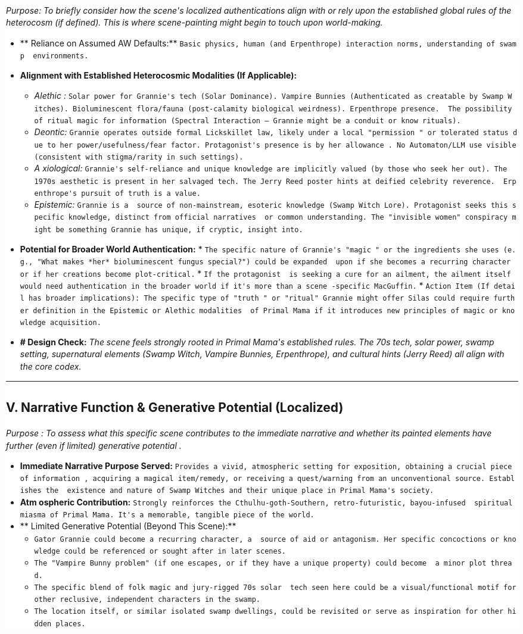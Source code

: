 *Purpose: To briefly consider how the scene's localized authentications align with or rely upon the established global rules of  the heterocosm (if defined). This is where scene-painting might begin to touch upon world-making.*

*   ** Reliance on Assumed AW Defaults:** `Basic physics, human (and Erpenthrope) interaction norms, understanding of swamp  environments.`
*   **Alignment with Established Heterocosmic Modalities (If Applicable):**
    *   *Alethic :* `Solar power for Grannie's tech (Solar Dominance). Vampire Bunnies (Authenticated as creatable by Swamp W itches). Bioluminescent flora/fauna (post-calamity biological weirdness). Erpenthrope presence.  The possibility of ritual magic for information (Spectral Interaction – Grannie might be a conduit or know rituals).`
     *   *Deontic:* `Grannie operates outside formal Lickskillet law, likely under a local "permission " or tolerated status due to her power/usefulness/fear factor. Protagonist's presence is by her allowance . No Automaton/LLM use visible (consistent with stigma/rarity in such settings).`
    *   *A xiological:* `Grannie's self-reliance and unique knowledge are implicitly valued (by those who seek her out). The  1970s aesthetic is present in her salvaged tech. The Jerry Reed poster hints at deified celebrity reverence.  Erpenthrope's pursuit of truth is a value.`
    *   *Epistemic:* `Grannie is a  source of non-mainstream, esoteric knowledge (Swamp Witch Lore). Protagonist seeks this specific knowledge, distinct from official narratives  or common understanding. The "invisible women" conspiracy might be something Grannie has unique, if cryptic, insight into.`
*    **Potential for Broader World Authentication:**
    *   `The specific nature of Grannie's "magic " or the ingredients she uses (e.g., "What makes *her* bioluminescent fungus special?") could be expanded  upon if she becomes a recurring character or if her creations become plot-critical.`
    *   `If the protagonist  is seeking a cure for an ailment, the ailment itself would need authentication in the broader world if it's more than a scene -specific MacGuffin.`
    *   `Action Item (If detail has broader implications): The specific type of "truth " or "ritual" Grannie might offer Silas could require further definition in the Epistemic or Alethic modalities  of Primal Mama if it introduces new principles of magic or knowledge acquisition.`

*   **# Design Check:** *The  scene feels strongly rooted in Primal Mama's established rules. The 70s tech, solar power, swamp  setting, supernatural elements (Swamp Witch, Vampire Bunnies, Erpenthrope), and cultural hints (Jerry Reed)  all align with the core codex.*

---

## V. Narrative Function & Generative Potential (Localized)

*Purpose : To assess what this specific scene contributes to the immediate narrative and whether its painted elements have further (even if limited) generative potential .*

*   **Immediate Narrative Purpose Served:** `Provides a vivid, atmospheric setting for exposition, obtaining a crucial piece of information , acquiring a magical item/remedy, or receiving a quest/warning from an unconventional source. Establishes the  existence and nature of Swamp Witches and their unique place in Primal Mama's society.`
*   **Atm ospheric Contribution:** `Strongly reinforces the Cthulhu-goth-Southern, retro-futuristic, bayou-infused  spiritual miasma of Primal Mama. It's a memorable, tangible piece of the world.`
*   ** Limited Generative Potential (Beyond This Scene):**
    *   `Gator Grannie could become a recurring character, a  source of aid or antagonism. Her specific concoctions or knowledge could be referenced or sought after in later scenes.`
    *    `The "Vampire Bunny problem" (if one escapes, or if they have a unique property) could become  a minor plot thread.`
    *   `The specific blend of folk magic and jury-rigged 70s solar  tech seen here could be a visual/functional motif for other reclusive, independent characters in the swamp.`
    *    `The location itself, or similar isolated swamp dwellings, could be revisited or serve as inspiration for other hidden places.`
